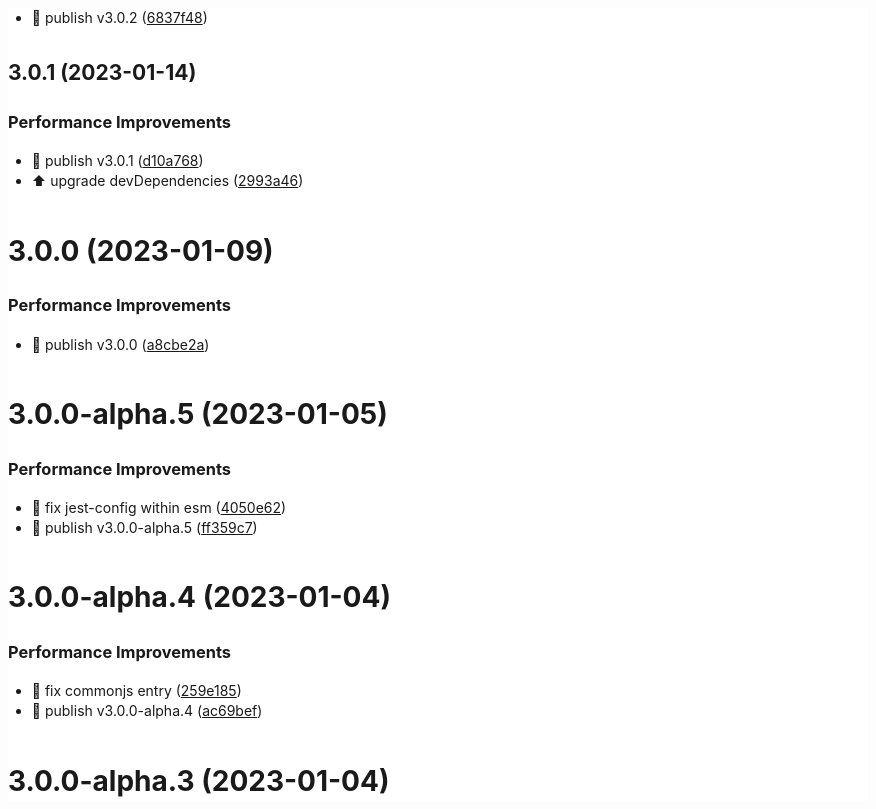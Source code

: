 - 🔖 publish v3.0.2
  ([6837f48](https://github.com/guanghechen/node-scaffolds/commit/6837f483f60ac736a14941616f36600043b0b992))

## 3.0.1 (2023-01-14)

### Performance Improvements

- 🔖 publish v3.0.1
  ([d10a768](https://github.com/guanghechen/node-scaffolds/commit/d10a768cddab80934dcd6c0fc6316383e8f44a52))
- ⬆️ upgrade devDependencies
  ([2993a46](https://github.com/guanghechen/node-scaffolds/commit/2993a46e3665c7cfb23858f44812498cb2f39573))

# 3.0.0 (2023-01-09)

### Performance Improvements

- 🔖 publish v3.0.0
  ([a8cbe2a](https://github.com/guanghechen/node-scaffolds/commit/a8cbe2af542ccc3e112c9ee7cf564a496312a1e2))

# 3.0.0-alpha.5 (2023-01-05)

### Performance Improvements

- :bug: fix jest-config within esm
  ([4050e62](https://github.com/guanghechen/node-scaffolds/commit/4050e629536ae003c99ef9eeafa59c8aa8e1f0b3))
- 🔖 publish v3.0.0-alpha.5
  ([ff359c7](https://github.com/guanghechen/node-scaffolds/commit/ff359c7d9fcd48603b88b87698d825992ff55886))

# 3.0.0-alpha.4 (2023-01-04)

### Performance Improvements

- :wrench: fix commonjs entry
  ([259e185](https://github.com/guanghechen/node-scaffolds/commit/259e185ee811cebc4cf9b41d8c27c937460ef6d4))
- 🔖 publish v3.0.0-alpha.4
  ([ac69bef](https://github.com/guanghechen/node-scaffolds/commit/ac69bef736b78ddb90fd6830371118dcadaececa))

# 3.0.0-alpha.3 (2023-01-04)
